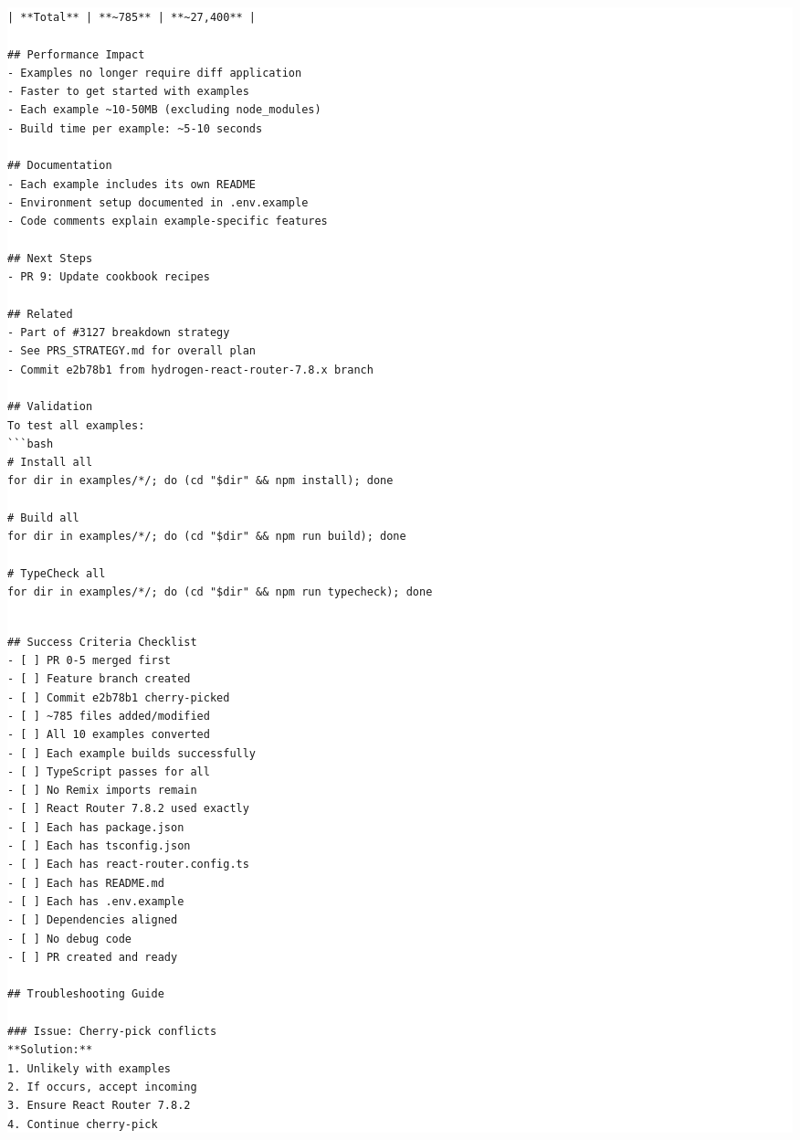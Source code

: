 ```
| **Total** | **~785** | **~27,400** |

## Performance Impact
- Examples no longer require diff application
- Faster to get started with examples
- Each example ~10-50MB (excluding node_modules)
- Build time per example: ~5-10 seconds

## Documentation
- Each example includes its own README
- Environment setup documented in .env.example
- Code comments explain example-specific features

## Next Steps
- PR 9: Update cookbook recipes

## Related
- Part of #3127 breakdown strategy
- See PRS_STRATEGY.md for overall plan
- Commit e2b78b1 from hydrogen-react-router-7.8.x branch

## Validation
To test all examples:
```bash
# Install all
for dir in examples/*/; do (cd "$dir" && npm install); done

# Build all
for dir in examples/*/; do (cd "$dir" && npm run build); done

# TypeCheck all
for dir in examples/*/; do (cd "$dir" && npm run typecheck); done
```
```

## Success Criteria Checklist
- [ ] PR 0-5 merged first
- [ ] Feature branch created
- [ ] Commit e2b78b1 cherry-picked
- [ ] ~785 files added/modified
- [ ] All 10 examples converted
- [ ] Each example builds successfully
- [ ] TypeScript passes for all
- [ ] No Remix imports remain
- [ ] React Router 7.8.2 used exactly
- [ ] Each has package.json
- [ ] Each has tsconfig.json
- [ ] Each has react-router.config.ts
- [ ] Each has README.md
- [ ] Each has .env.example
- [ ] Dependencies aligned
- [ ] No debug code
- [ ] PR created and ready

## Troubleshooting Guide

### Issue: Cherry-pick conflicts
**Solution:**
1. Unlikely with examples
2. If occurs, accept incoming
3. Ensure React Router 7.8.2
4. Continue cherry-pick

```